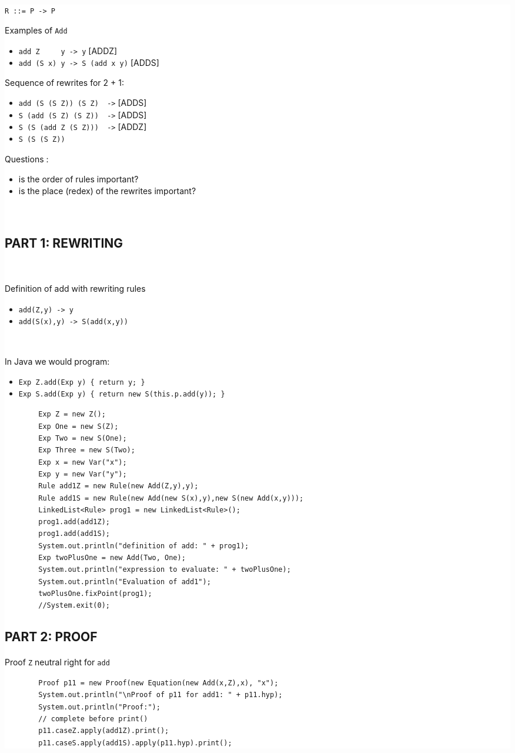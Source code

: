 `R ::= P -> P` 

Examples of `Add`
- `add Z     y -> y`			[ADDZ]  
- `add (S x) y -> S (add x y)`	[ADDS]

Sequence of rewrites for 2 + 1:
- `add (S (S Z)) (S Z)	->` [ADDS] 
- `S (add (S Z) (S Z))  ->` [ADDS]
- `S (S (add Z (S Z)))  ->` [ADDZ]
- `S (S (S Z))`
```

```
Questions : 
- is the order of rules important? 
- is the place (redex) of the rewrites important?
```
		
```
## PART 1: REWRITING
```
		
```
Definition of add with rewriting rules 
- `add(Z,y) -> y` 
- `add(S(x),y) -> S(add(x,y))`
```
		
```
In Java we would program:
- `Exp Z.add(Exp y) { return y; }`
- `Exp S.add(Exp y) { return new S(this.p.add(y)); }`
```
		Exp Z = new Z();
		Exp One = new S(Z);
		Exp Two = new S(One);
		Exp Three = new S(Two);
		Exp x = new Var("x");
		Exp y = new Var("y");
		Rule add1Z = new Rule(new Add(Z,y),y);
		Rule add1S = new Rule(new Add(new S(x),y),new S(new Add(x,y)));
		LinkedList<Rule> prog1 = new LinkedList<Rule>();
		prog1.add(add1Z);
		prog1.add(add1S);
		System.out.println("definition of add: " + prog1);
		Exp twoPlusOne = new Add(Two, One);
		System.out.println("expression to evaluate: " + twoPlusOne);
		System.out.println("Evaluation of add1");
		twoPlusOne.fixPoint(prog1);
		//System.exit(0);

```
## PART 2: PROOF
```

```
Proof `Z` neutral right for `add`
```
		Proof p11 = new Proof(new Equation(new Add(x,Z),x), "x");
		System.out.println("\nProof of p11 for add1: " + p11.hyp);
		System.out.println("Proof:");
		// complete before print() 
		p11.caseZ.apply(add1Z).print();
		p11.caseS.apply(add1S).apply(p11.hyp).print();
```